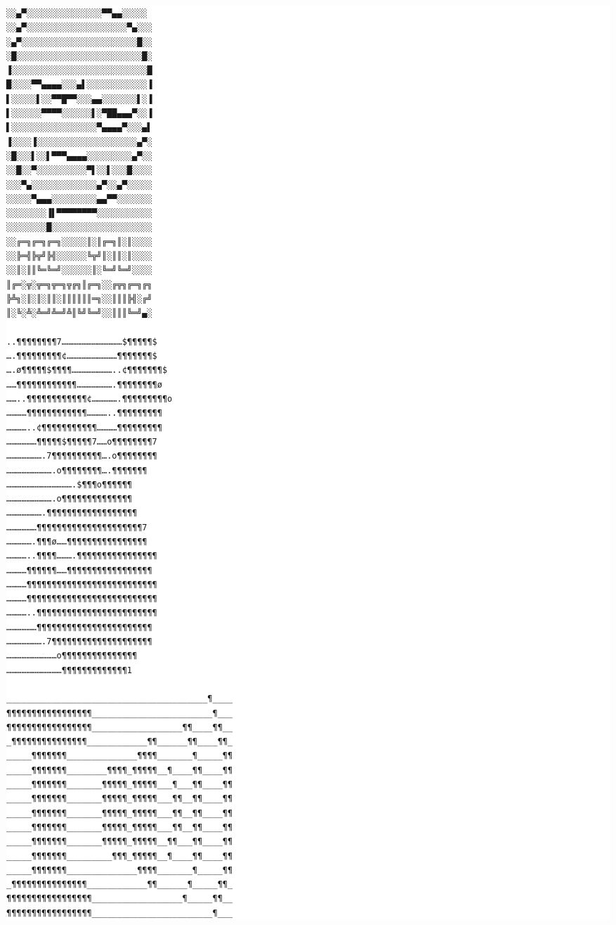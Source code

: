     ░░▄▀░░░░░░░░░░░░░░░▀▀▄▄░░░░░ 
    ░░▄▀░░░░░░░░░░░░░░░░░░░░▀▄░░░ 
    ░▄▀░░░░░░░░░░░░░░░░░░░░░░░█░░ 
    ░█░░░░░░░░░░░░░░░░░░░░░░░░░█░ 
    ▐░░░░░░░░░░░░░░░░░░░░░░░░░░░█ 
    █░░░░▀▀▄▄▄▄░░░▄▌░░░░░░░░░░░░▐ 
    ▌░░░░░▌░░▀▀█▀▀░░░▄▄░░░░░░░▌░▐ 
    ▌░░░░░░▀▀▀▀░░░░░░▌░▀██▄▄▄▀░░▐ 
    ▌░░░░░░░░░░░░░░░░░▀▄▄▄▄▀░░░▄▌ 
    ▐░░░░▐░░░░░░░░░░░░░░░░░░░░▄▀░ 
    ░█░░░▌░░▌▀▀▀▄▄▄▄░░░░░░░░░▄▀░░ 
    ░░█░░▀░░░░░░░░░░▀▌░░▌░░░█░░░░ 
    ░░░▀▄░░░░░░░░░░░░░▄▀░░▄▀░░░░░ 
    ░░░░░▀▄▄▄░░░░░░░░░▄▄▀▀░░░░░░░ 
    ░░░░░░░░▐▌▀▀▀▀▀▀▀▀░░░░░░░░░░░ 
    ░░░░░░░░█░░░░░░░░░░░░░░░░░░░░ 
    ░░╔═╗╔═╗╔═╗░░░░░║░║╔═╗║░║░░░░ 
    ░░╠═╣╠╦╝╠╣░░░░░░╚╦╝║░║║░║░░░░ 
    ░░║░║║╚═╚═╝░░░░░░║░╚═╝╚═╝░░░░ 
    ║╔═░╦░╦═╗╦═╗╦╔╗║╔═╗░░╔╦╗╔═╗╔╗ 
    ╠╩╗░║░║░║║░║║║║║║═╗░░║║║╠╣░╔╝ 
    ║░╚░╩░╩═╝╩═╝╩║╚╝╚═╝░░║║║╚═╝▄░ 
    
    ..¶¶¶¶¶¶¶¶7………………………………$¶¶¶¶¶$
    ….¶¶¶¶¶¶¶¶¶¢…………………………¶¶¶¶¶¶¶$
    ….ø¶¶¶¶¶$¶¶¶¶……………………..¢¶¶¶¶¶¶¶$
    ……¶¶¶¶¶¶¶¶¶¶¶¶………………….¶¶¶¶¶¶¶¶ø
    ……..¶¶¶¶¶¶¶¶¶¶¶¶¢…………….¶¶¶¶¶¶¶¶¶o
    …………¶¶¶¶¶¶¶¶¶¶¶¶…………..¶¶¶¶¶¶¶¶¶
    …………..¢¶¶¶¶¶¶¶¶¶¶¶…………¶¶¶¶¶¶¶¶¶
    ………………¶¶¶¶¶$¶¶¶¶¶7……o¶¶¶¶¶¶¶¶7
    ………………….7¶¶¶¶¶¶¶¶¶¶….o¶¶¶¶¶¶¶¶
    ……………………….o¶¶¶¶¶¶¶¶….¶¶¶¶¶¶¶
    ………………………………….$¶¶¶o¶¶¶¶¶¶
    ……………………….o¶¶¶¶¶¶¶¶¶¶¶¶¶¶
    ………………….¶¶¶¶¶¶¶¶¶¶¶¶¶¶¶¶¶¶
    ………………¶¶¶¶¶¶¶¶¶¶¶¶¶¶¶¶¶¶¶¶¶7
    …………….¶¶¶ø……¶¶¶¶¶¶¶¶¶¶¶¶¶¶¶¶
    …………..¶¶¶¶……….¶¶¶¶¶¶¶¶¶¶¶¶¶¶¶¶
    …………¶¶¶¶¶¶……¶¶¶¶¶¶¶¶¶¶¶¶¶¶¶¶¶
    …………¶¶¶¶¶¶¶¶¶¶¶¶¶¶¶¶¶¶¶¶¶¶¶¶¶¶
    …………¶¶¶¶¶¶¶¶¶¶¶¶¶¶¶¶¶¶¶¶¶¶¶¶¶¶
    …………..¶¶¶¶¶¶¶¶¶¶¶¶¶¶¶¶¶¶¶¶¶¶¶¶
    ………………¶¶¶¶¶¶¶¶¶¶¶¶¶¶¶¶¶¶¶¶¶¶¶
    ………………….7¶¶¶¶¶¶¶¶¶¶¶¶¶¶¶¶¶¶¶¶
    …………………………o¶¶¶¶¶¶¶¶¶¶¶¶¶¶¶
    ……………………………¶¶¶¶¶¶¶¶¶¶¶¶¶1
    
    ________________________________________¶____
    ¶¶¶¶¶¶¶¶¶¶¶¶¶¶¶¶¶________________________¶___
    ¶¶¶¶¶¶¶¶¶¶¶¶¶¶¶¶¶__________________¶¶____¶¶__
    _¶¶¶¶¶¶¶¶¶¶¶¶¶¶¶____________¶¶______¶¶____¶¶_
    _____¶¶¶¶¶¶¶______________¶¶¶¶_______¶_____¶¶
    _____¶¶¶¶¶¶¶________¶¶¶¶_¶¶¶¶¶__¶____¶¶____¶¶
    _____¶¶¶¶¶¶¶_______¶¶¶¶¶_¶¶¶¶¶___¶___¶¶____¶¶
    _____¶¶¶¶¶¶¶_______¶¶¶¶¶_¶¶¶¶¶___¶¶__¶¶____¶¶
    _____¶¶¶¶¶¶¶_______¶¶¶¶¶_¶¶¶¶¶___¶¶__¶¶____¶¶
    _____¶¶¶¶¶¶¶_______¶¶¶¶¶_¶¶¶¶¶___¶¶__¶¶____¶¶
    _____¶¶¶¶¶¶¶_______¶¶¶¶¶_¶¶¶¶¶__¶¶___¶¶____¶¶
    _____¶¶¶¶¶¶¶_________¶¶¶_¶¶¶¶¶__¶____¶¶____¶¶
    _____¶¶¶¶¶¶¶______________¶¶¶¶_______¶_____¶¶
    _¶¶¶¶¶¶¶¶¶¶¶¶¶¶¶____________¶¶______¶_____¶¶_
    ¶¶¶¶¶¶¶¶¶¶¶¶¶¶¶¶¶__________________¶_____¶¶__
    ¶¶¶¶¶¶¶¶¶¶¶¶¶¶¶¶¶________________________¶___